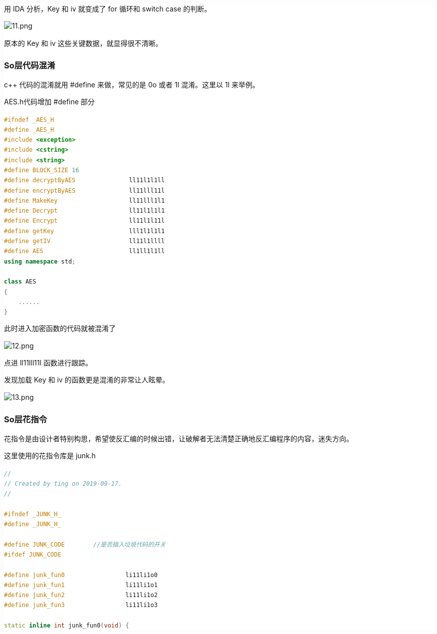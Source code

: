 用 IDA 分析，Key 和 iv 就变成了 for 循环和 switch case 的判断。

![11.png](https://shs3.b.qianxin.com/attack_forum/2023/07/attach-c431f78e22105d3a0c737e831dc2b845ce2bb5c6.png)

原本的 Key 和 iv 这些关键数据，就显得很不清晰。

### So层代码混淆

c++ 代码的混淆就用 #define 来做，常见的是 0o 或者 1l 混淆。这里以 1l 来举例。

AES.h代码增加 #define 部分

```c++
#ifndef _AES_H
#define _AES_H
#include <exception>
#include <cstring>
#include <string>
#define BLOCK_SIZE 16
#define decryptByAES               ll11l1l1ll
#define encryptByAES               ll11lll11l
#define MakeKey                    ll11lll1l1
#define Decrypt                    ll11l1l1l1
#define Encrypt                    ll11l1l11l
#define getKey                     lll1l1l1l1
#define getIV                      ll11l1llll
#define AES                        ll1ll1l1ll
using namespace std;

class AES
{
    ......
}
```

此时进入加密函数的代码就被混淆了

![12.png](https://shs3.b.qianxin.com/attack_forum/2023/07/attach-bdb20d6c380b61ab682f1016ad0662f6a744135c.png)

点进 ll11lll11l 函数进行跟踪。

发现加载 Key 和 iv 的函数更是混淆的非常让人眩晕。

![13.png](https://shs3.b.qianxin.com/attack_forum/2023/07/attach-53b970db18d8d497dde835faaf0d088ebe64e641.png)

### So层花指令

花指令是由设计者特别构思，希望使反汇编的时候出错，让破解者无法清楚正确地反汇编程序的内容，迷失方向。

这里使用的花指令库是 junk.h

```c++
//
// Created by ting on 2019-09-17.
//

#ifndef _JUNK_H_
#define _JUNK_H_

#define JUNK_CODE        //是否插入垃圾代码的开关
#ifdef JUNK_CODE

#define junk_fun0                 li11li1o0
#define junk_fun1                 li11li1o1
#define junk_fun2                 li11li1o2
#define junk_fun3                 li11li1o3

static inline int junk_fun0(void) {
```